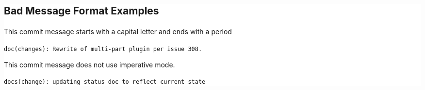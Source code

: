 ## Bad Message Format Examples

This commit message starts with a capital letter and ends with a period

```text
doc(changes): Rewrite of multi-part plugin per issue 308.
```

This commit message does not use imperative mode.

```text
docs(change): updating status doc to reflect current state
```
